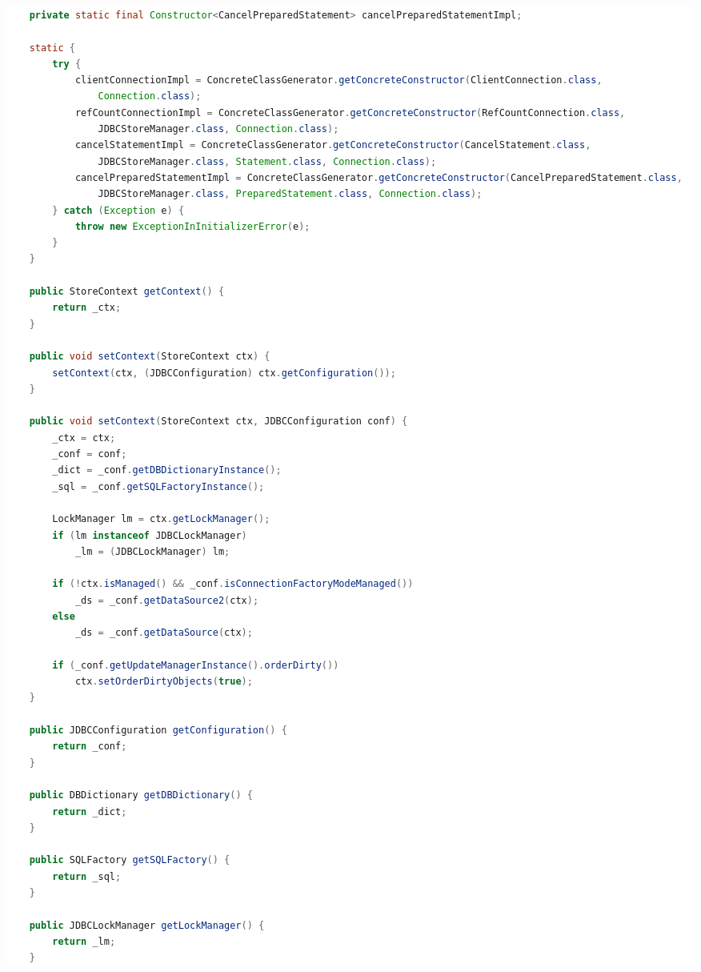 ```java
    private static final Constructor<CancelPreparedStatement> cancelPreparedStatementImpl;

    static {
        try {
            clientConnectionImpl = ConcreteClassGenerator.getConcreteConstructor(ClientConnection.class, 
                Connection.class);
            refCountConnectionImpl = ConcreteClassGenerator.getConcreteConstructor(RefCountConnection.class,
                JDBCStoreManager.class, Connection.class);
            cancelStatementImpl = ConcreteClassGenerator.getConcreteConstructor(CancelStatement.class,
                JDBCStoreManager.class, Statement.class, Connection.class);
            cancelPreparedStatementImpl = ConcreteClassGenerator.getConcreteConstructor(CancelPreparedStatement.class,
                JDBCStoreManager.class, PreparedStatement.class, Connection.class);
        } catch (Exception e) {
            throw new ExceptionInInitializerError(e);
        }
    }

    public StoreContext getContext() {
        return _ctx;
    }

    public void setContext(StoreContext ctx) {
        setContext(ctx, (JDBCConfiguration) ctx.getConfiguration());
    }
    
    public void setContext(StoreContext ctx, JDBCConfiguration conf) {
        _ctx = ctx;
        _conf = conf;
        _dict = _conf.getDBDictionaryInstance();
        _sql = _conf.getSQLFactoryInstance();

        LockManager lm = ctx.getLockManager();
        if (lm instanceof JDBCLockManager)
            _lm = (JDBCLockManager) lm;

        if (!ctx.isManaged() && _conf.isConnectionFactoryModeManaged())
            _ds = _conf.getDataSource2(ctx);
        else
            _ds = _conf.getDataSource(ctx);

        if (_conf.getUpdateManagerInstance().orderDirty())
            ctx.setOrderDirtyObjects(true);
    }

    public JDBCConfiguration getConfiguration() {
        return _conf;
    }

    public DBDictionary getDBDictionary() {
        return _dict;
    }

    public SQLFactory getSQLFactory() {
        return _sql;
    }

    public JDBCLockManager getLockManager() {
        return _lm;
    }
```